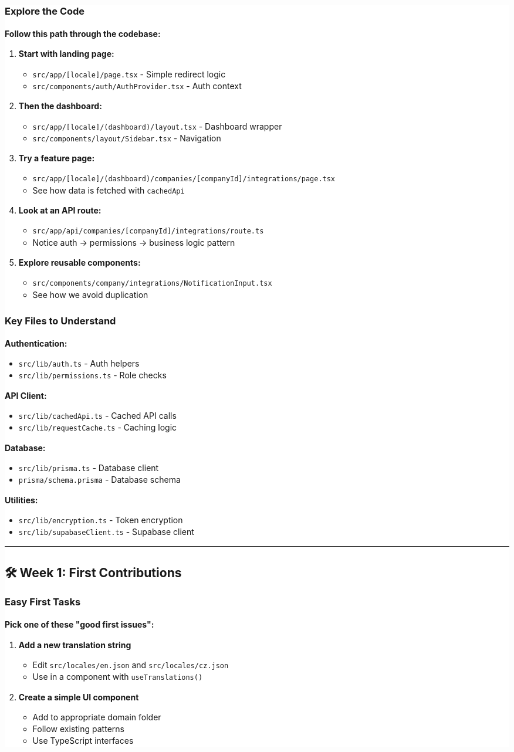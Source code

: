 ### Explore the Code

**Follow this path through the codebase:**

1. **Start with landing page:**
   - `src/app/[locale]/page.tsx` - Simple redirect logic
   - `src/components/auth/AuthProvider.tsx` - Auth context

2. **Then the dashboard:**
   - `src/app/[locale]/(dashboard)/layout.tsx` - Dashboard wrapper
   - `src/components/layout/Sidebar.tsx` - Navigation

3. **Try a feature page:**
   - `src/app/[locale]/(dashboard)/companies/[companyId]/integrations/page.tsx`
   - See how data is fetched with `cachedApi`

4. **Look at an API route:**
   - `src/app/api/companies/[companyId]/integrations/route.ts`
   - Notice auth → permissions → business logic pattern

5. **Explore reusable components:**
   - `src/components/company/integrations/NotificationInput.tsx`
   - See how we avoid duplication

### Key Files to Understand

**Authentication:**
- `src/lib/auth.ts` - Auth helpers
- `src/lib/permissions.ts` - Role checks

**API Client:**
- `src/lib/cachedApi.ts` - Cached API calls
- `src/lib/requestCache.ts` - Caching logic

**Database:**
- `src/lib/prisma.ts` - Database client
- `prisma/schema.prisma` - Database schema

**Utilities:**
- `src/lib/encryption.ts` - Token encryption
- `src/lib/supabaseClient.ts` - Supabase client

---

## 🛠 Week 1: First Contributions

### Easy First Tasks

**Pick one of these "good first issues":**

1. **Add a new translation string**
   - Edit `src/locales/en.json` and `src/locales/cz.json`
   - Use in a component with `useTranslations()`

2. **Create a simple UI component**
   - Add to appropriate domain folder
   - Follow existing patterns
   - Use TypeScript interfaces
